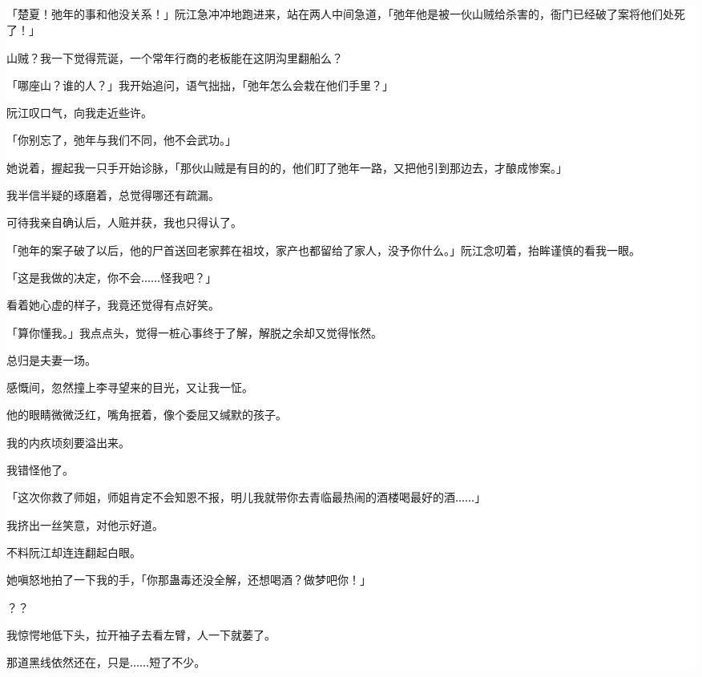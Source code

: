 
「楚夏！弛年的事和他没关系！」阮江急冲冲地跑进来，站在两人中间急道，「弛年他是被一伙山贼给杀害的，衙门已经破了案将他们处死了！」


山贼？我一下觉得荒诞，一个常年行商的老板能在这阴沟里翻船么？


「哪座山？谁的人？」我开始追问，语气拙拙，「弛年怎么会栽在他们手里？」


阮江叹口气，向我走近些许。


「你别忘了，弛年与我们不同，他不会武功。」


她说着，握起我一只手开始诊脉，「那伙山贼是有目的的，他们盯了弛年一路，又把他引到那边去，才酿成惨案。」


我半信半疑的琢磨着，总觉得哪还有疏漏。


可待我亲自确认后，人赃并获，我也只得认了。


「弛年的案子破了以后，他的尸首送回老家葬在祖坟，家产也都留给了家人，没予你什么。」阮江念叨着，抬眸谨慎的看我一眼。


「这是我做的决定，你不会……怪我吧？」


看着她心虚的样子，我竟还觉得有点好笑。


「算你懂我。」我点点头，觉得一桩心事终于了解，解脱之余却又觉得怅然。


总归是夫妻一场。


感慨间，忽然撞上李寻望来的目光，又让我一怔。


他的眼睛微微泛红，嘴角抿着，像个委屈又缄默的孩子。


我的内疚顷刻要溢出来。


我错怪他了。


「这次你救了师姐，师姐肯定不会知恩不报，明儿我就带你去青临最热闹的酒楼喝最好的酒……」


我挤出一丝笑意，对他示好道。


不料阮江却连连翻起白眼。


她嗔怒地拍了一下我的手，「你那蛊毒还没全解，还想喝酒？做梦吧你！」


？？


我惊愕地低下头，拉开袖子去看左臂，人一下就萎了。


那道黑线依然还在，只是……短了不少。


